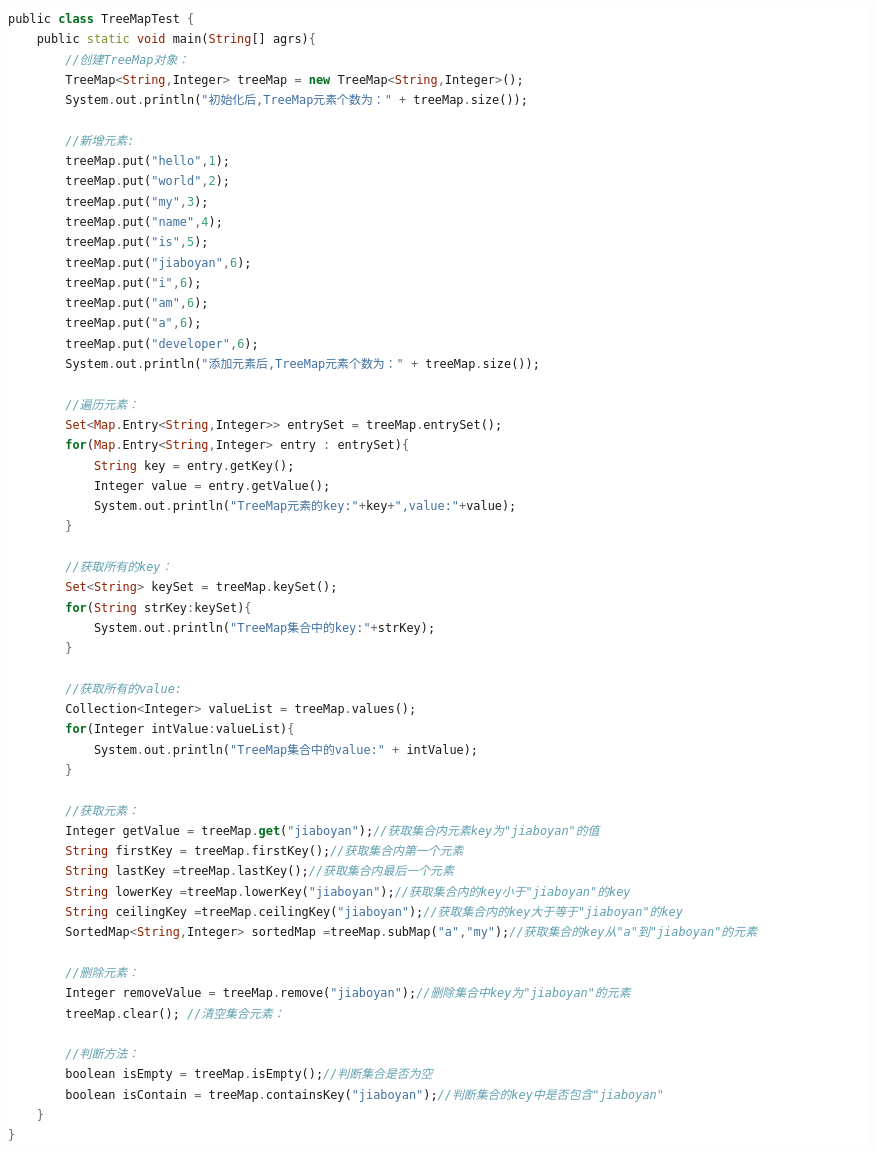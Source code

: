 
```dart
public class TreeMapTest {
    public static void main(String[] agrs){
        //创建TreeMap对象：
        TreeMap<String,Integer> treeMap = new TreeMap<String,Integer>();
        System.out.println("初始化后,TreeMap元素个数为：" + treeMap.size());

        //新增元素:
        treeMap.put("hello",1);
        treeMap.put("world",2);
        treeMap.put("my",3);
        treeMap.put("name",4);
        treeMap.put("is",5);
        treeMap.put("jiaboyan",6);
        treeMap.put("i",6);
        treeMap.put("am",6);
        treeMap.put("a",6);
        treeMap.put("developer",6);
        System.out.println("添加元素后,TreeMap元素个数为：" + treeMap.size());

        //遍历元素：
        Set<Map.Entry<String,Integer>> entrySet = treeMap.entrySet();
        for(Map.Entry<String,Integer> entry : entrySet){
            String key = entry.getKey();
            Integer value = entry.getValue();
            System.out.println("TreeMap元素的key:"+key+",value:"+value);
        }

        //获取所有的key：
        Set<String> keySet = treeMap.keySet();
        for(String strKey:keySet){
            System.out.println("TreeMap集合中的key:"+strKey);
        }

        //获取所有的value:
        Collection<Integer> valueList = treeMap.values();
        for(Integer intValue:valueList){
            System.out.println("TreeMap集合中的value:" + intValue);
        }

        //获取元素：
        Integer getValue = treeMap.get("jiaboyan");//获取集合内元素key为"jiaboyan"的值
        String firstKey = treeMap.firstKey();//获取集合内第一个元素
        String lastKey =treeMap.lastKey();//获取集合内最后一个元素
        String lowerKey =treeMap.lowerKey("jiaboyan");//获取集合内的key小于"jiaboyan"的key
        String ceilingKey =treeMap.ceilingKey("jiaboyan");//获取集合内的key大于等于"jiaboyan"的key
        SortedMap<String,Integer> sortedMap =treeMap.subMap("a","my");//获取集合的key从"a"到"jiaboyan"的元素

        //删除元素：
        Integer removeValue = treeMap.remove("jiaboyan");//删除集合中key为"jiaboyan"的元素
        treeMap.clear(); //清空集合元素：

        //判断方法：
        boolean isEmpty = treeMap.isEmpty();//判断集合是否为空
        boolean isContain = treeMap.containsKey("jiaboyan");//判断集合的key中是否包含"jiaboyan"
    }
}
```
